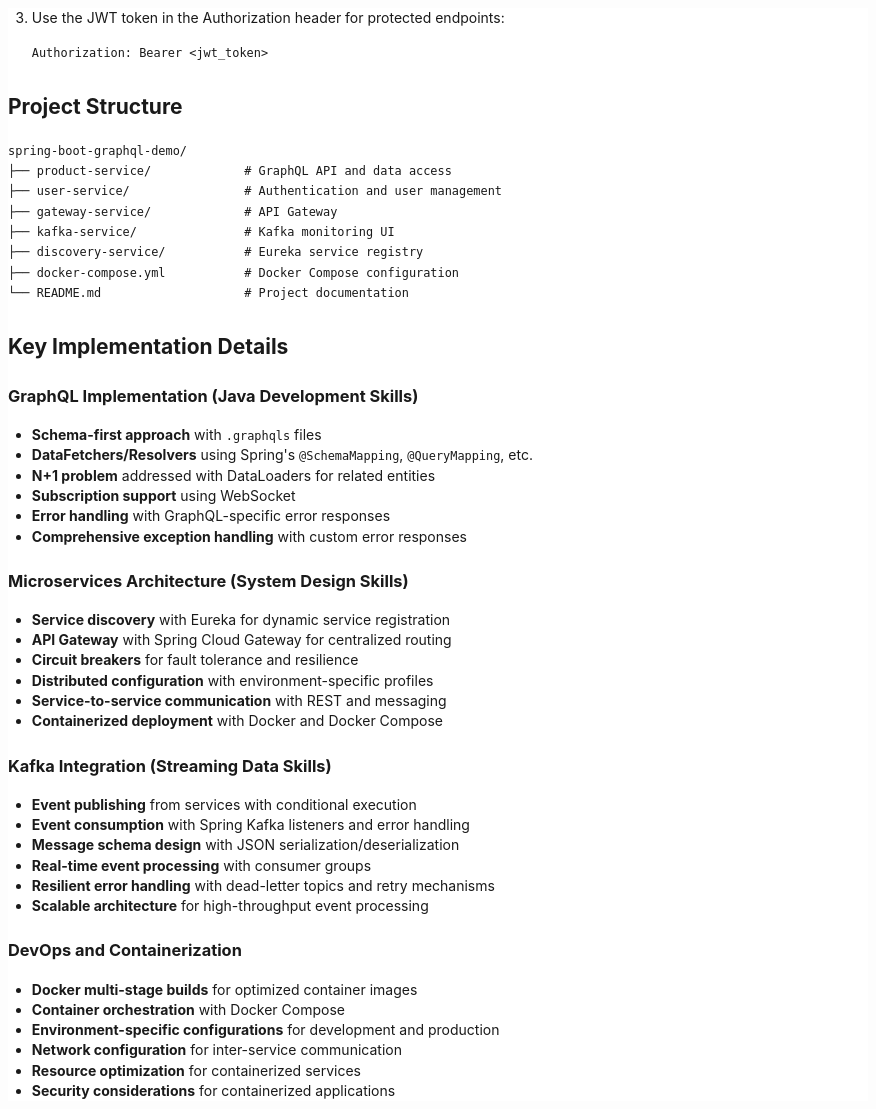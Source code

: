 3. Use the JWT token in the Authorization header for protected endpoints:
   ```
   Authorization: Bearer <jwt_token>
   ```

## Project Structure

```
spring-boot-graphql-demo/
├── product-service/             # GraphQL API and data access
├── user-service/                # Authentication and user management
├── gateway-service/             # API Gateway
├── kafka-service/               # Kafka monitoring UI
├── discovery-service/           # Eureka service registry
├── docker-compose.yml           # Docker Compose configuration
└── README.md                    # Project documentation
```

## Key Implementation Details

### GraphQL Implementation (Java Development Skills)

- **Schema-first approach** with `.graphqls` files
- **DataFetchers/Resolvers** using Spring's `@SchemaMapping`, `@QueryMapping`, etc.
- **N+1 problem** addressed with DataLoaders for related entities
- **Subscription support** using WebSocket
- **Error handling** with GraphQL-specific error responses
- **Comprehensive exception handling** with custom error responses

### Microservices Architecture (System Design Skills)

- **Service discovery** with Eureka for dynamic service registration
- **API Gateway** with Spring Cloud Gateway for centralized routing
- **Circuit breakers** for fault tolerance and resilience
- **Distributed configuration** with environment-specific profiles
- **Service-to-service communication** with REST and messaging
- **Containerized deployment** with Docker and Docker Compose

### Kafka Integration (Streaming Data Skills)

- **Event publishing** from services with conditional execution
- **Event consumption** with Spring Kafka listeners and error handling
- **Message schema design** with JSON serialization/deserialization
- **Real-time event processing** with consumer groups
- **Resilient error handling** with dead-letter topics and retry mechanisms
- **Scalable architecture** for high-throughput event processing

### DevOps and Containerization

- **Docker multi-stage builds** for optimized container images
- **Container orchestration** with Docker Compose
- **Environment-specific configurations** for development and production
- **Network configuration** for inter-service communication
- **Resource optimization** for containerized services
- **Security considerations** for containerized applications
